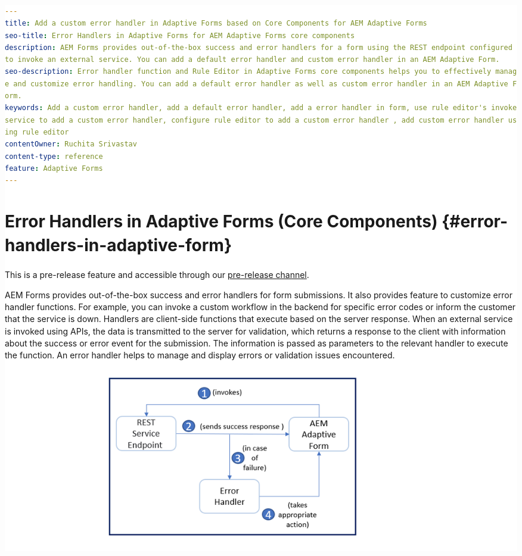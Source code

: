 ```yaml
---
title: Add a custom error handler in Adaptive Forms based on Core Components for AEM Adaptive Forms
seo-title: Error Handlers in Adaptive Forms for AEM Adaptive Forms core components
description: AEM Forms provides out-of-the-box success and error handlers for a form using the REST endpoint configured to invoke an external service. You can add a default error handler and custom error handler in an AEM Adaptive Form.
seo-description: Error handler function and Rule Editor in Adaptive Forms core components helps you to effectively manage and customize error handling. You can add a default error handler as well as custom error handler in an AEM Adaptive Form.
keywords: Add a custom error handler, add a default error handler, add a error handler in form, use rule editor's invoke service to add a custom error handler, configure rule editor to add a custom error handler , add custom error handler using rule editor
contentOwner: Ruchita Srivastav
content-type: reference
feature: Adaptive Forms
---
```


# Error Handlers in Adaptive Forms (Core Components) {#error-handlers-in-adaptive-form}

<span class="preview"> This is a pre-release feature and accessible through our [pre-release channel](https://experienceleague.adobe.com/docs/experience-manager-cloud-service/content/release-notes/prerelease.html#new-features). </span>

AEM Forms provides out-of-the-box success and error handlers for form submissions. It also provides feature to customize error handler functions. For example, you can invoke a custom workflow in the backend for specific error codes or inform the customer that the service is down. Handlers are client-side functions that execute based on the server response. When an external service is invoked using APIs, the data is transmitted to the server for validation, which returns a response to the client with information about the success or error event for the submission. The information is passed as parameters to the relevant handler to execute the function. An error handler helps to manage and display errors or validation issues encountered. 

![error handler workflow to understand how to add custom error handler in forms](/help/forms/assets/error-handler-workflow.png)
